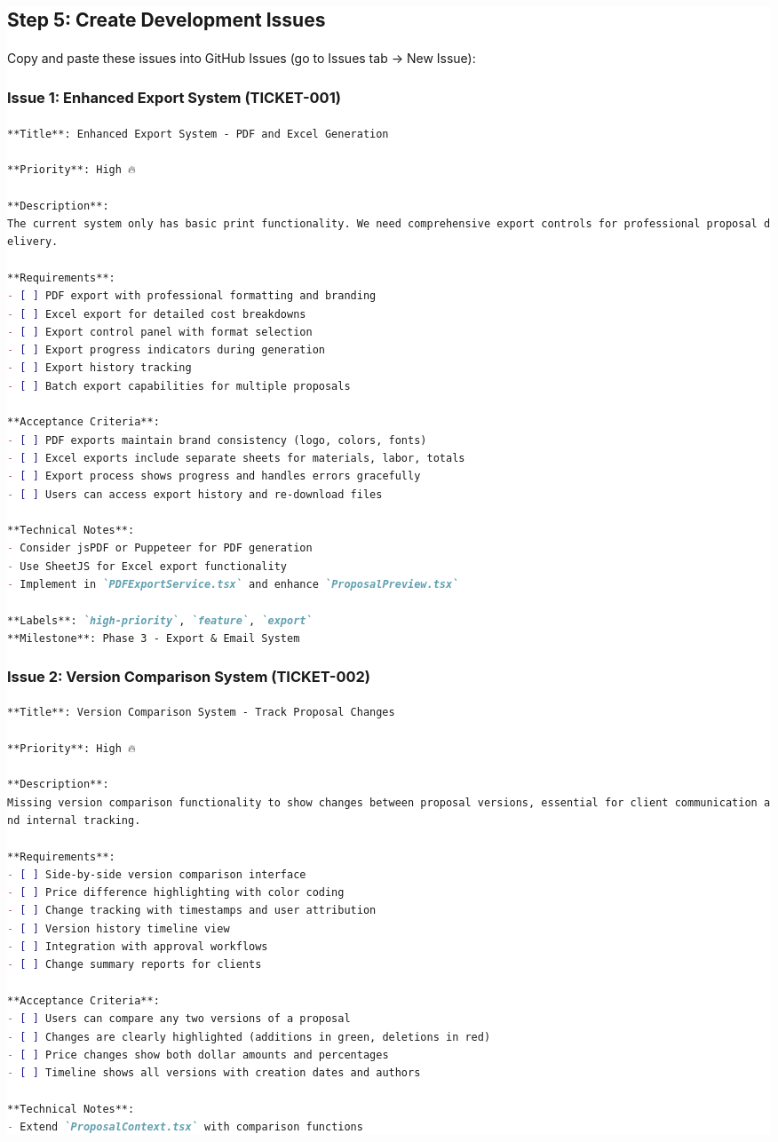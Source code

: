 ## Step 5: Create Development Issues

Copy and paste these issues into GitHub Issues (go to Issues tab → New Issue):

### Issue 1: Enhanced Export System (TICKET-001)
```markdown
**Title**: Enhanced Export System - PDF and Excel Generation

**Priority**: High 🔥

**Description**: 
The current system only has basic print functionality. We need comprehensive export controls for professional proposal delivery.

**Requirements**:
- [ ] PDF export with professional formatting and branding
- [ ] Excel export for detailed cost breakdowns
- [ ] Export control panel with format selection
- [ ] Export progress indicators during generation
- [ ] Export history tracking
- [ ] Batch export capabilities for multiple proposals

**Acceptance Criteria**:
- [ ] PDF exports maintain brand consistency (logo, colors, fonts)
- [ ] Excel exports include separate sheets for materials, labor, totals
- [ ] Export process shows progress and handles errors gracefully
- [ ] Users can access export history and re-download files

**Technical Notes**:
- Consider jsPDF or Puppeteer for PDF generation
- Use SheetJS for Excel export functionality
- Implement in `PDFExportService.tsx` and enhance `ProposalPreview.tsx`

**Labels**: `high-priority`, `feature`, `export`
**Milestone**: Phase 3 - Export & Email System
```

### Issue 2: Version Comparison System (TICKET-002)
```markdown
**Title**: Version Comparison System - Track Proposal Changes

**Priority**: High 🔥

**Description**: 
Missing version comparison functionality to show changes between proposal versions, essential for client communication and internal tracking.

**Requirements**:
- [ ] Side-by-side version comparison interface
- [ ] Price difference highlighting with color coding
- [ ] Change tracking with timestamps and user attribution
- [ ] Version history timeline view
- [ ] Integration with approval workflows
- [ ] Change summary reports for clients

**Acceptance Criteria**:
- [ ] Users can compare any two versions of a proposal
- [ ] Changes are clearly highlighted (additions in green, deletions in red)
- [ ] Price changes show both dollar amounts and percentages
- [ ] Timeline shows all versions with creation dates and authors

**Technical Notes**:
- Extend `ProposalContext.tsx` with comparison functions
```